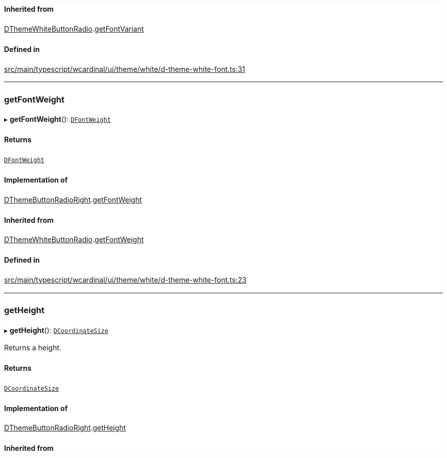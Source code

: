 #### Inherited from

[DThemeWhiteButtonRadio](DThemeWhiteButtonRadio.md).[getFontVariant](DThemeWhiteButtonRadio.md#getfontvariant)

#### Defined in

[src/main/typescript/wcardinal/ui/theme/white/d-theme-white-font.ts:31](https://github.com/winter-cardinal/winter-cardinal-ui/blob/v0.442.0/src/main/typescript/wcardinal/ui/theme/white/d-theme-white-font.ts#L31)

___

### getFontWeight

▸ **getFontWeight**(): [`DFontWeight`](../index.md#dfontweight)

#### Returns

[`DFontWeight`](../index.md#dfontweight)

#### Implementation of

[DThemeButtonRadioRight](../interfaces/DThemeButtonRadioRight.md).[getFontWeight](../interfaces/DThemeButtonRadioRight.md#getfontweight)

#### Inherited from

[DThemeWhiteButtonRadio](DThemeWhiteButtonRadio.md).[getFontWeight](DThemeWhiteButtonRadio.md#getfontweight)

#### Defined in

[src/main/typescript/wcardinal/ui/theme/white/d-theme-white-font.ts:23](https://github.com/winter-cardinal/winter-cardinal-ui/blob/v0.442.0/src/main/typescript/wcardinal/ui/theme/white/d-theme-white-font.ts#L23)

___

### getHeight

▸ **getHeight**(): [`DCoordinateSize`](../index.md#dcoordinatesize)

Returns a height.

#### Returns

[`DCoordinateSize`](../index.md#dcoordinatesize)

#### Implementation of

[DThemeButtonRadioRight](../interfaces/DThemeButtonRadioRight.md).[getHeight](../interfaces/DThemeButtonRadioRight.md#getheight)

#### Inherited from
